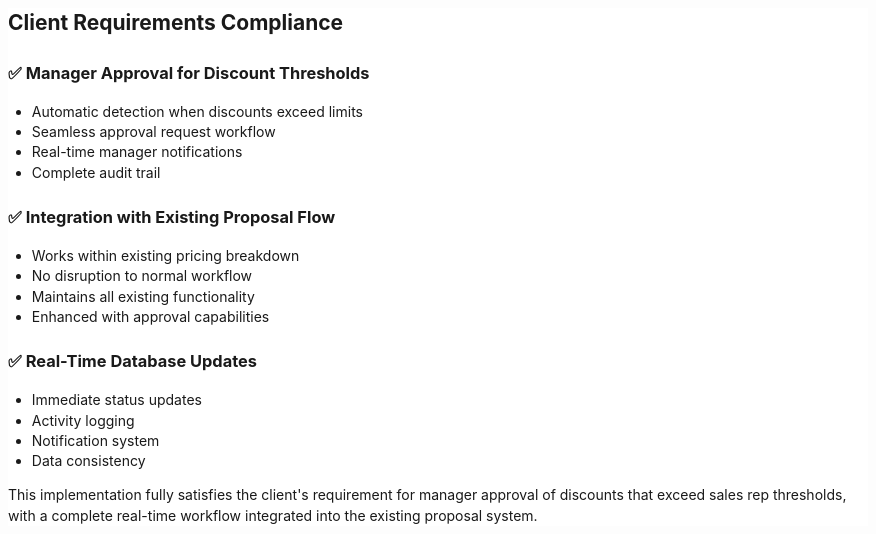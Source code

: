 ## Client Requirements Compliance

### ✅ **Manager Approval for Discount Thresholds**
- Automatic detection when discounts exceed limits
- Seamless approval request workflow
- Real-time manager notifications
- Complete audit trail

### ✅ **Integration with Existing Proposal Flow**
- Works within existing pricing breakdown
- No disruption to normal workflow
- Maintains all existing functionality
- Enhanced with approval capabilities

### ✅ **Real-Time Database Updates**
- Immediate status updates
- Activity logging
- Notification system
- Data consistency

This implementation fully satisfies the client's requirement for manager approval of discounts that exceed sales rep thresholds, with a complete real-time workflow integrated into the existing proposal system. 